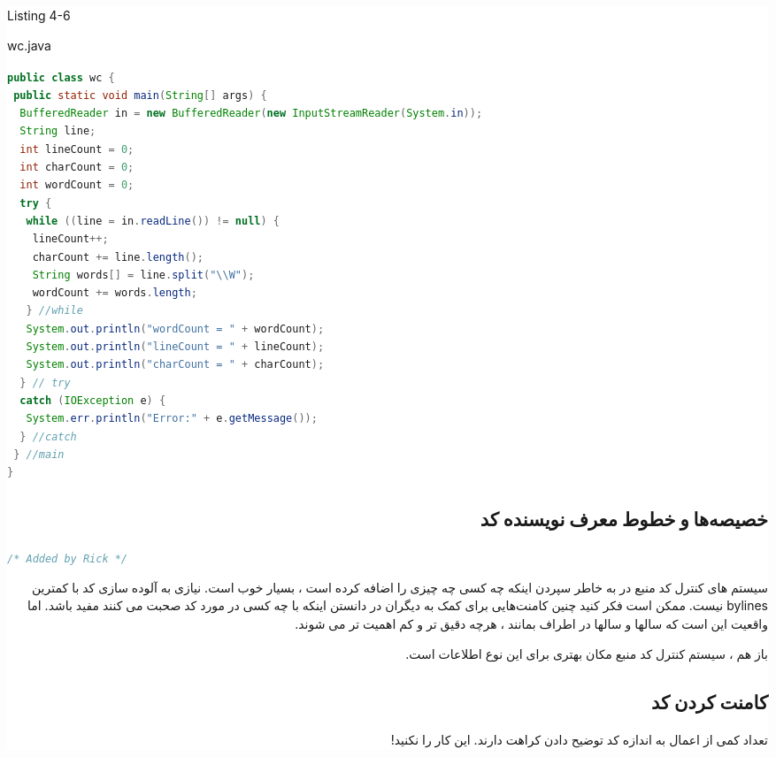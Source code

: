 </div>

Listing 4-6

wc.java

```java
public class wc {
 public static void main(String[] args) {
  BufferedReader in = new BufferedReader(new InputStreamReader(System.in));
  String line;
  int lineCount = 0;
  int charCount = 0;
  int wordCount = 0;
  try {
   while ((line = in.readLine()) != null) {
    lineCount++;
    charCount += line.length();
    String words[] = line.split("\\W");
    wordCount += words.length;
   } //while
   System.out.println("wordCount = " + wordCount);
   System.out.println("lineCount = " + lineCount);
   System.out.println("charCount = " + charCount);
  } // try
  catch (IOException e) {
   System.err.println("Error:" + e.getMessage());
  } //catch
 } //main
}
```

<div dir="rtl">

## خصیصه‌ها و خطوط معرف نویسنده کد

</div>

```java
/* Added by Rick */
```

<div dir="rtl">

سیستم های کنترل کد منبع در به خاطر سپردن اینکه چه کسی چه چیزی را اضافه کرده است ، بسیار خوب است. نیازی به آلوده سازی کد با کمترین bylines نیست. ممکن است فکر کنید چنین کامنت‌هایی برای کمک به دیگران در دانستن اینکه با چه کسی در مورد کد صحبت می کنند مفید باشد. اما واقعیت این است که سالها و سالها در اطراف بمانند ، هرچه دقیق تر و کم اهمیت تر می شوند.

باز هم ، سیستم کنترل کد منبع مکان بهتری برای این نوع اطلاعات است.

## کامنت کردن کد

تعداد کمی از اعمال به اندازه کد توضیح دادن کراهت دارند. این کار را نکنید!

</div>
